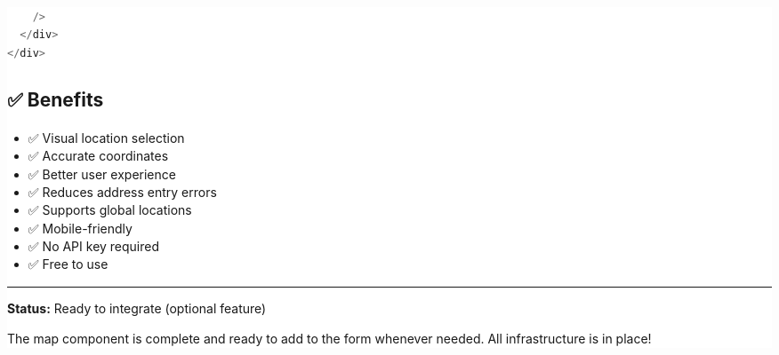 ```javascript
    />
  </div>
</div>
```

## ✅ Benefits

- ✅ Visual location selection
- ✅ Accurate coordinates
- ✅ Better user experience
- ✅ Reduces address entry errors
- ✅ Supports global locations
- ✅ Mobile-friendly
- ✅ No API key required
- ✅ Free to use

---

**Status:** Ready to integrate (optional feature)

The map component is complete and ready to add to the form whenever needed. All infrastructure is in place!

